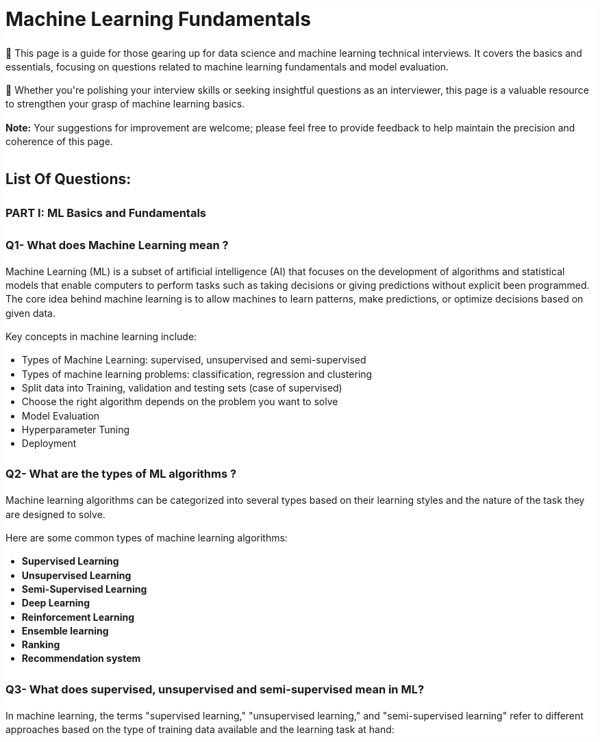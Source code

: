 # Machine Learning Fundamentals 

🧭 This page is a guide for those gearing up for data science and machine learning technical interviews. It covers the basics and essentials, focusing on questions related to machine learning fundamentals and model evaluation. 

🚀 Whether you're polishing your interview skills or seeking insightful questions as an interviewer, this page is a valuable resource to strengthen your grasp of machine learning basics.

**Note:** Your suggestions for improvement are welcome; please feel free to provide feedback to help maintain the precision and coherence of this page.

## List Of Questions:
### PART I: ML Basics and Fundamentals 

### Q1- What does Machine Learning mean ? 
Machine Learning (ML) is a subset of artificial intelligence (AI) that focuses on the development of algorithms and statistical models that enable computers to perform tasks such as taking decisions or giving predictions without explicit been programmed. The core idea behind machine learning is to allow machines to learn patterns, make predictions, or optimize decisions based on given data.

Key concepts in machine learning include:
- Types of Machine Learning: supervised, unsupervised and semi-supervised
- Types of machine learning problems: classification, regression and clustering
- Split data into Training, validation and testing sets (case of supervised)
- Choose the right algorithm depends on the problem you want to solve
- Model Evaluation
- Hyperparameter Tuning
- Deployment
  
### Q2- What are the types of ML algorithms ? 
Machine learning algorithms can be categorized into several types based on their learning styles and the nature of the task they are designed to solve.

Here are some common types of machine learning algorithms:

- **Supervised Learning** 
- **Unsupervised Learning**
- **Semi-Supervised Learning**
- **Deep Learning** 
- **Reinforcement Learning** 
- **Ensemble learning**  
- **Ranking**
- **Recommendation system**

### Q3- What does supervised, unsupervised and semi-supervised mean in ML? 
In machine learning, the terms "supervised learning," "unsupervised learning," and "semi-supervised learning" refer to different approaches based on the type of training data available and the learning task at hand:
